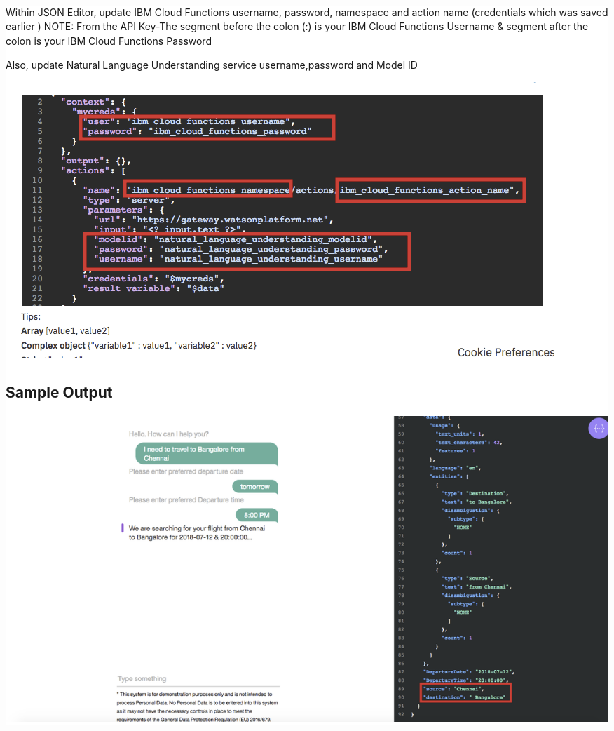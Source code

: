 
Within JSON Editor, update IBM Cloud Functions username, password, namespace and action name (credentials which was saved earlier )
NOTE: From the API Key-The segment before the colon (:) is your IBM Cloud Functions Username & segment after the colon is your IBM Cloud Functions Password

Also, update Natural Language Understanding service username,password and Model ID

![](images/14-screenshot.png)


## Sample Output

![](images/sample-output.png)

